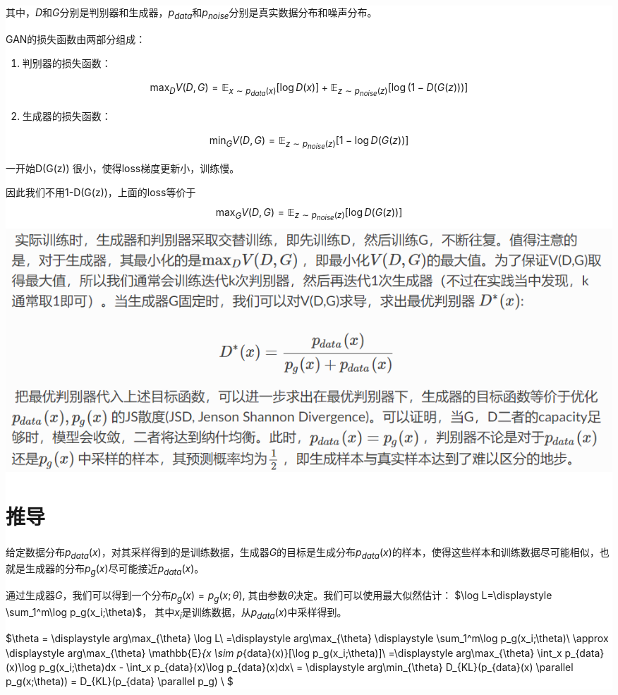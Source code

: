 
其中，$D$和$G$分别是判别器和生成器，$p_{data}$和$p_{noise}$分别是真实数据分布和噪声分布。

GAN的损失函数由两部分组成：

1. 判别器的损失函数：

$$
\max_D V(D,G) = \mathbb{E}_{x\sim p_{data}(x)}[\log D(x)] + \mathbb{E}_{z\sim p_{noise}(z)}[\log(1-D(G(z)))]
$$

2. 生成器的损失函数：

$$
\min_G V(D,G) = \mathbb{E}_{z\sim p_{noise}(z)}[1-\log D(G(z))]
$$

一开始D(G(z)) 很小，使得loss梯度更新小，训练慢。

因此我们不用1-D(G(z))，上面的loss等价于
$$
\max_G V(D,G) = \mathbb{E}_{z\sim p_{noise}(z)}[\log D(G(z))]
$$
![alt text](image-1.png)

# 推导
给定数据分布$p_{data}(x)$，对其采样得到的是训练数据，生成器$G$的目标是生成分布$p_{data}(x)$的样本，使得这些样本和训练数据尽可能相似，也就是生成器的分布$p_{g}(x)$尽可能接近$p_{data}(x)$。

通过生成器$G$，我们可以得到一个分布$p_{g}(x)=p_g(x;\theta)$, 其由参数$\theta$决定。我们可以使用最大似然估计：
$\log L=\displaystyle \sum_1^m\log p_g(x_i;\theta)$， 其中$x_i$是训练数据，从$p_{data}(x)$中采样得到。

$\theta = \displaystyle arg\max_{\theta} \log L\\
=\displaystyle arg\max_{\theta} \displaystyle \sum_1^m\log p_g(x_i;\theta)\\
\approx  \displaystyle arg\max_{\theta} \mathbb{E}_{x \sim p_{data}(x)}[\log p_g(x_i;\theta)]\\
=\displaystyle arg\max_{\theta} \int_x p_{data}(x)\log p_g(x_i;\theta)dx - \int_x p_{data}(x)\log p_{data}(x)dx\\
= \displaystyle arg\min_{\theta} D_{KL}(p_{data}(x) \parallel p_g(x;\theta)) = D_{KL}(p_{data} \parallel p_g)  \\
$

